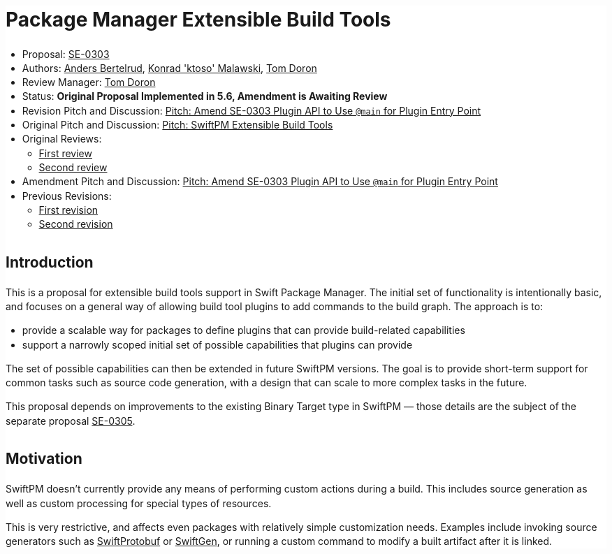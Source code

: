 # Package Manager Extensible Build Tools

* Proposal: [SE-0303](0303-swiftpm-extensible-build-tools.md)
* Authors: [Anders Bertelrud](https://github.com/abertelrud), [Konrad 'ktoso' Malawski](https://github.com/ktoso), [Tom Doron](https://github.com/tomerd)
* Review Manager: [Tom Doron](https://github.com/tomerd)
* Status: **Original Proposal Implemented in 5.6, Amendment is Awaiting Review**
* Revision Pitch and Discussion: [Pitch: Amend SE-0303 Plugin API to Use `@main` for Plugin Entry Point](https://forums.swift.org/t/pitch-amend-se-0303-plugin-api-to-use-main-for-plugin-entry-point/51250)
* Original Pitch and Discussion: [Pitch: SwiftPM Extensible Build Tools](https://forums.swift.org/t/pitch-swiftpm-extensible-build-tools/44715)
* Original Reviews: 
  * [First review](https://forums.swift.org/t/se-0303-package-manager-extensible-build-tools/)
  * [Second review](https://forums.swift.org/t/se-0303-2nd-review-package-manager-extensible-build-tools/)
* Amendment Pitch and Discussion: [Pitch: Amend SE-0303 Plugin API to Use `@main` for Plugin Entry Point](https://forums.swift.org/t/pitch-amend-se-0303-plugin-api-to-use-main-for-plugin-entry-point/51250)
* Previous Revisions:
  * [First revision](https://github.com/apple/swift-evolution/blob/878e496eb799fa407ad704d89fb401952fe8fd02/proposals/0303-swiftpm-extensible-build-tools.md) 
  * [Second revision](https://github.com/apple/swift-evolution/blob/38731efc140a53553aff923a6616a1dee28c973a/proposals/0303-swiftpm-extensible-build-tools.md)


## Introduction

This is a proposal for extensible build tools support in Swift Package Manager. The initial set of functionality is intentionally basic, and focuses on a general way of allowing build tool plugins to add commands to the build graph. The approach is to:

- provide a scalable way for packages to define plugins that can provide build-related capabilities
- support a narrowly scoped initial set of possible capabilities that plugins can provide

The set of possible capabilities can then be extended in future SwiftPM versions. The goal is to provide short-term support for common tasks such as source code generation, with a design that can scale to more complex tasks in the future.

This proposal depends on improvements to the existing Binary Target type in SwiftPM — those details are the subject of the separate proposal [SE-0305](https://github.com/apple/swift-evolution/blob/main/proposals/0305-swiftpm-binary-target-improvements.md).

## Motivation

SwiftPM doesn’t currently provide any means of performing custom actions during a build. This includes source generation as well as custom processing for special types of resources.

This is very restrictive, and affects even packages with relatively simple customization needs. Examples include invoking source generators such as [SwiftProtobuf](https://github.com/apple/swift-protobuf) or [SwiftGen](https://github.com/SwiftGen/SwiftGen), or running a custom command to modify a built artifact after it is linked.
